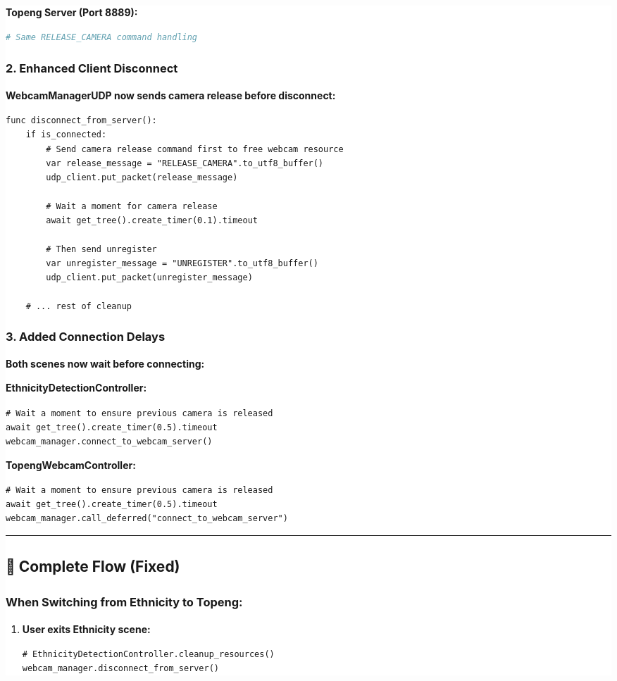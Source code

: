 **Topeng Server (Port 8889):**
```python
# Same RELEASE_CAMERA command handling
```

### 2. Enhanced Client Disconnect

**WebcamManagerUDP now sends camera release before disconnect:**

```gdscript
func disconnect_from_server():
    if is_connected:
        # Send camera release command first to free webcam resource
        var release_message = "RELEASE_CAMERA".to_utf8_buffer()
        udp_client.put_packet(release_message)
        
        # Wait a moment for camera release
        await get_tree().create_timer(0.1).timeout
        
        # Then send unregister
        var unregister_message = "UNREGISTER".to_utf8_buffer()
        udp_client.put_packet(unregister_message)
    
    # ... rest of cleanup
```

### 3. Added Connection Delays

**Both scenes now wait before connecting:**

**EthnicityDetectionController:**
```gdscript
# Wait a moment to ensure previous camera is released
await get_tree().create_timer(0.5).timeout
webcam_manager.connect_to_webcam_server()
```

**TopengWebcamController:**
```gdscript
# Wait a moment to ensure previous camera is released
await get_tree().create_timer(0.5).timeout
webcam_manager.call_deferred("connect_to_webcam_server")
```

---

## 🔄 Complete Flow (Fixed)

### When Switching from Ethnicity to Topeng:

1. **User exits Ethnicity scene:**
   ```gdscript
   # EthnicityDetectionController.cleanup_resources()
   webcam_manager.disconnect_from_server()
   ```
